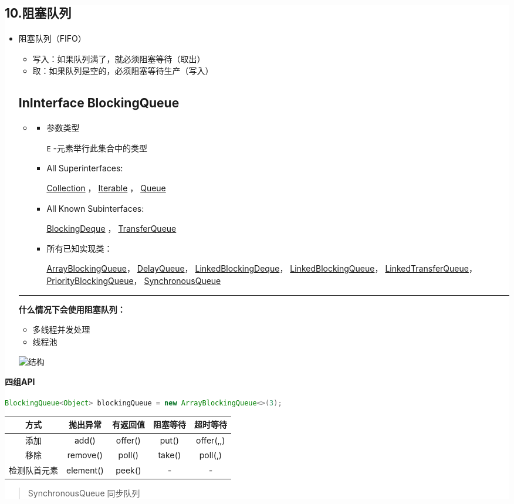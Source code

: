 

## 10.阻塞队列

- 阻塞队列（FIFO）

  - 写入：如果队列满了，就必须阻塞等待（取出）
  - 取：如果队列是空的，必须阻塞等待生产（写入）

  ## InInterface  BlockingQueue<E>

  - - 参数类型 

      `E` -元素举行此集合中的类型 

    - All Superinterfaces: 

      [Collection](../../../java/util/Collection.html) ， [Iterable](../../../java/lang/Iterable.html) ， [Queue](../../../java/util/Queue.html) 

    - All Known Subinterfaces: 

      [BlockingDeque](../../../java/util/concurrent/BlockingDeque.html) ，  [TransferQueue](../../../java/util/concurrent/TransferQueue.html) 

    - 所有已知实现类： 

      [ArrayBlockingQueue](数组形式实现的)，  [DelayQueue](双端队列)， [LinkedBlockingDeque](../../../java/util/concurrent/LinkedBlockingDeque.html)，  [LinkedBlockingQueue](../../../java/util/concurrent/LinkedBlockingQueue.html)，  [LinkedTransferQueue](../../../java/util/concurrent/LinkedTransferQueue.html)，  [PriorityBlockingQueue](../../../java/util/concurrent/PriorityBlockingQueue.html)，  [SynchronousQueue](同步队列) 

  ------

  **什么情况下会使用阻塞队列：**

  - 多线程并发处理
  - 线程池

  ![结构](http://img.fyyice.cn/结构图.png)

**四组API**

```java
BlockingQueue<Object> blockingQueue = new ArrayBlockingQueue<>(3);
```

|     方式     | 抛出异常  | 有返回值 | 阻塞等待 | 超时等待  |
| :----------: | :-------: | :------: | :------: | :-------: |
|     添加     |   add()   | offer()  |  put()   | offer(,,) |
|     移除     | remove()  |  poll()  |  take()  |  poll(,)  |
| 检测队首元素 | element() |  peek()  |    -     |     -     |

> SynchronousQueue 同步队列
